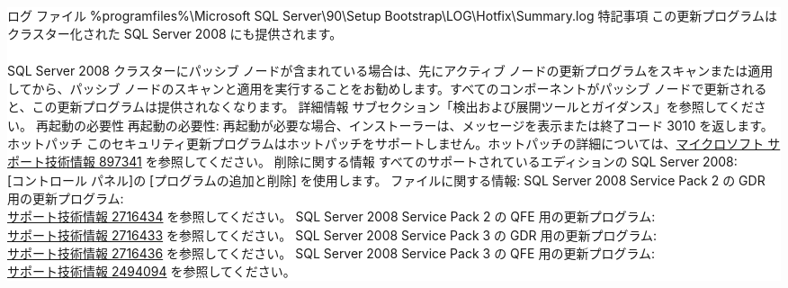 <td style="border:1px solid black;">ログ ファイル</td>
<td style="border:1px solid black;">%programfiles%\Microsoft SQL Server\90\Setup Bootstrap\LOG\Hotfix\Summary.log</td>
</tr>
<tr class="even">
<td style="border:1px solid black;">特記事項</td>
<td style="border:1px solid black;">この更新プログラムはクラスター化された SQL Server 2008 にも提供されます。<br />
<br />
SQL Server 2008 クラスターにパッシブ ノードが含まれている場合は、先にアクティブ ノードの更新プログラムをスキャンまたは適用してから、パッシブ ノードのスキャンと適用を実行することをお勧めします。すべてのコンポーネントがパッシブ ノードで更新されると、この更新プログラムは提供されなくなります。</td>
</tr>
<tr class="odd">
<td style="border:1px solid black;">詳細情報</td>
<td style="border:1px solid black;">サブセクション「検出および展開ツールとガイダンス」を参照してください。</td>
</tr>
<tr class="even">
<td style="border:1px solid black;">再起動の必要性</td>
<td style="border:1px solid black;"></td>
</tr>
<tr class="odd">
<td style="border:1px solid black;">再起動の必要性:</td>
<td style="border:1px solid black;">再起動が必要な場合、インストーラーは、メッセージを表示または終了コード 3010 を返します。</td>
</tr>
<tr class="even">
<td style="border:1px solid black;">ホットパッチ</td>
<td style="border:1px solid black;">このセキュリティ更新プログラムはホットパッチをサポートしません。ホットパッチの詳細については、<a href="https://support.microsoft.com/kb/897341/ja">マイクロソフト サポート技術情報 897341</a> を参照してください。</td>
</tr>
<tr class="odd">
<td style="border:1px solid black;">削除に関する情報</td>
<td style="border:1px solid black;">すべてのサポートされているエディションの SQL Server 2008:<br />
[コントロール パネル]の [プログラムの追加と削除] を使用します。</td>
</tr>
<tr class="even">
<td style="border:1px solid black;">ファイルに関する情報:</td>
<td style="border:1px solid black;">SQL Server 2008 Service Pack 2 の GDR 用の更新プログラム:<br />
<a href="https://support.microsoft.com/kb/2716434/ja">サポート技術情報 2716434</a> を参照してください。</td>
</tr>
<tr class="odd">
<td style="border:1px solid black;"></td>
<td style="border:1px solid black;">SQL Server 2008 Service Pack 2 の QFE 用の更新プログラム:<br />
<a href="https://support.microsoft.com/kb/2716433/ja">サポート技術情報 2716433</a> を参照してください。</td>
</tr>
<tr class="even">
<td style="border:1px solid black;"></td>
<td style="border:1px solid black;">SQL Server 2008 Service Pack 3 の GDR 用の更新プログラム:<br />
<a href="https://support.microsoft.com/kb/2716436/ja">サポート技術情報 2716436</a> を参照してください。</td>
</tr>
<tr class="odd">
<td style="border:1px solid black;"></td>
<td style="border:1px solid black;">SQL Server 2008 Service Pack 3 の QFE 用の更新プログラム:<br />
<a href="https://support.microsoft.com/kb/2716435/ja">サポート技術情報 2494094</a> を参照してください。</td>
</tr>
</tbody>
</table>
